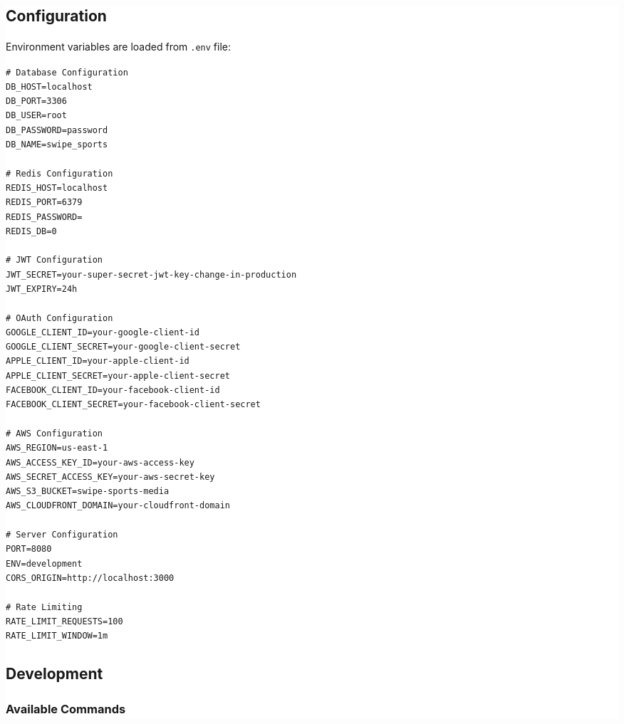 ## Configuration

Environment variables are loaded from `.env` file:

```env
# Database Configuration
DB_HOST=localhost
DB_PORT=3306
DB_USER=root
DB_PASSWORD=password
DB_NAME=swipe_sports

# Redis Configuration
REDIS_HOST=localhost
REDIS_PORT=6379
REDIS_PASSWORD=
REDIS_DB=0

# JWT Configuration
JWT_SECRET=your-super-secret-jwt-key-change-in-production
JWT_EXPIRY=24h

# OAuth Configuration
GOOGLE_CLIENT_ID=your-google-client-id
GOOGLE_CLIENT_SECRET=your-google-client-secret
APPLE_CLIENT_ID=your-apple-client-id
APPLE_CLIENT_SECRET=your-apple-client-secret
FACEBOOK_CLIENT_ID=your-facebook-client-id
FACEBOOK_CLIENT_SECRET=your-facebook-client-secret

# AWS Configuration
AWS_REGION=us-east-1
AWS_ACCESS_KEY_ID=your-aws-access-key
AWS_SECRET_ACCESS_KEY=your-aws-secret-key
AWS_S3_BUCKET=swipe-sports-media
AWS_CLOUDFRONT_DOMAIN=your-cloudfront-domain

# Server Configuration
PORT=8080
ENV=development
CORS_ORIGIN=http://localhost:3000

# Rate Limiting
RATE_LIMIT_REQUESTS=100
RATE_LIMIT_WINDOW=1m
```

## Development

### Available Commands
